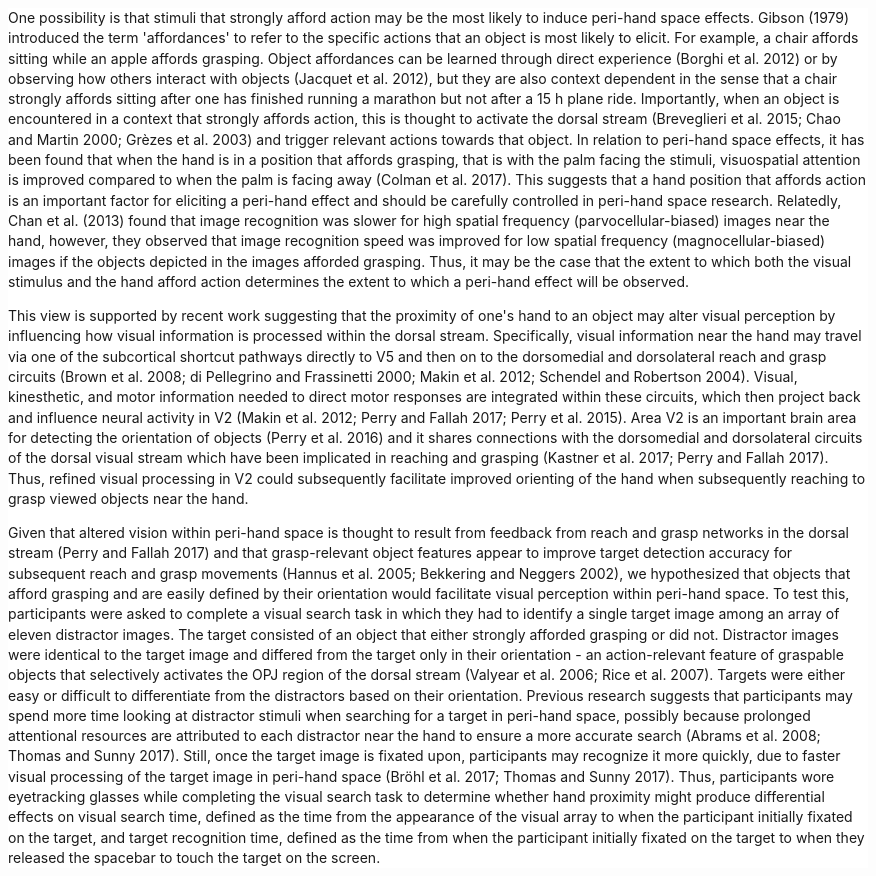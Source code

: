 One possibility is that stimuli that strongly afford action may be the most likely to induce peri-hand space effects. Gibson (1979) introduced the term 'affordances' to refer to the specific actions that an object is most likely to elicit. For example, a chair affords sitting while an apple affords grasping. Object affordances can be learned through direct experience (Borghi et al. 2012) or by observing how others interact with objects (Jacquet et al. 2012), but they are also context dependent in the sense that a chair strongly affords sitting after one has finished running a marathon but not after a $15 \mathrm{~h}$ plane ride. Importantly, when an object is encountered in a context that strongly affords action, this is thought to activate the dorsal stream (Breveglieri et al. 2015; Chao and Martin 2000; Grèzes et al. 2003) and trigger relevant actions towards that object. In relation to peri-hand space effects, it has been found that when the hand is in a position that affords grasping, that is with the palm facing the stimuli, visuospatial attention is improved compared to when the palm is facing away (Colman et al. 2017). This suggests that a hand position that affords action is an important factor for eliciting a peri-hand effect and should be carefully controlled in peri-hand space research. Relatedly, Chan et al. (2013) found that image recognition was slower for high spatial frequency (parvocellular-biased) images near the hand, however, they observed that image recognition speed was improved for low spatial frequency (magnocellular-biased) images if the objects depicted in the images afforded grasping. Thus, it may be the case that the extent to which both the visual stimulus and the hand afford action determines the extent to which a peri-hand effect will be observed.

This view is supported by recent work suggesting that the proximity of one's hand to an object may alter visual perception by influencing how visual information is processed within the dorsal stream. Specifically, visual information near the hand may travel via one of the subcortical
shortcut pathways directly to V5 and then on to the dorsomedial and dorsolateral reach and grasp circuits (Brown et al. 2008; di Pellegrino and Frassinetti 2000; Makin et al. 2012; Schendel and Robertson 2004). Visual, kinesthetic, and motor information needed to direct motor responses are integrated within these circuits, which then project back and influence neural activity in V2 (Makin et al. 2012; Perry and Fallah 2017; Perry et al. 2015). Area V2 is an important brain area for detecting the orientation of objects (Perry et al. 2016) and it shares connections with the dorsomedial and dorsolateral circuits of the dorsal visual stream which have been implicated in reaching and grasping (Kastner et al. 2017; Perry and Fallah 2017). Thus, refined visual processing in V2 could subsequently facilitate improved orienting of the hand when subsequently reaching to grasp viewed objects near the hand.

Given that altered vision within peri-hand space is thought to result from feedback from reach and grasp networks in the dorsal stream (Perry and Fallah 2017) and that grasp-relevant object features appear to improve target detection accuracy for subsequent reach and grasp movements (Hannus et al. 2005; Bekkering and Neggers 2002), we hypothesized that objects that afford grasping and are easily defined by their orientation would facilitate visual perception within peri-hand space. To test this, participants were asked to complete a visual search task in which they had to identify a single target image among an array of eleven distractor images. The target consisted of an object that either strongly afforded grasping or did not. Distractor images were identical to the target image and differed from the target only in their orientation - an action-relevant feature of graspable objects that selectively activates the OPJ region of the dorsal stream (Valyear et al. 2006; Rice et al. 2007). Targets were either easy or difficult to differentiate from the distractors based on their orientation. Previous research suggests that participants may spend more time looking at distractor stimuli when searching for a target in peri-hand space, possibly because prolonged attentional resources are attributed to each distractor near the hand to ensure a more accurate search (Abrams et al. 2008; Thomas and Sunny 2017). Still, once the target image is fixated upon, participants may recognize it more quickly, due to faster visual processing of the target image in peri-hand space (Bröhl et al. 2017; Thomas and Sunny 2017). Thus, participants wore eyetracking glasses while completing the visual search task to determine whether hand proximity might produce differential effects on visual search time, defined as the time from the appearance of the visual array to when the participant initially fixated on the target, and target recognition time, defined as the time from when the participant initially fixated on the target to when they released the spacebar to touch the target on the screen.

